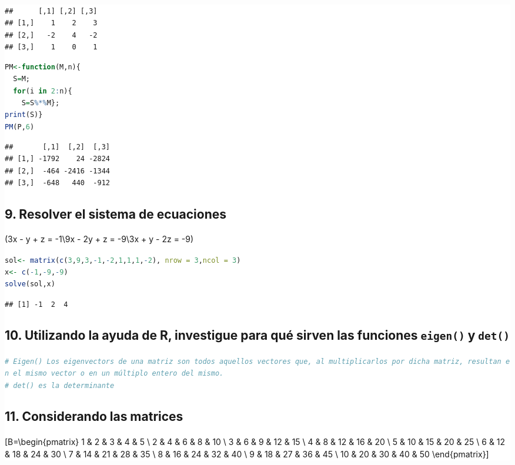     ##      [,1] [,2] [,3]
    ## [1,]    1    2    3
    ## [2,]   -2    4   -2
    ## [3,]    1    0    1

``` r
PM<-function(M,n){
  S=M;
  for(i in 2:n){
    S=S%*%M};
print(S)}
PM(P,6)
```

    ##       [,1]  [,2]  [,3]
    ## [1,] -1792    24 -2824
    ## [2,]  -464 -2416 -1344
    ## [3,]  -648   440  -912

## 9\. Resolver el sistema de ecuaciones

\(3x - y + z = -1\\9x - 2y + z = -9\\3x + y - 2z = -9\)

``` r
sol<- matrix(c(3,9,3,-1,-2,1,1,1,-2), nrow = 3,ncol = 3)
x<- c(-1,-9,-9)
solve(sol,x)
```

    ## [1] -1  2  4

## 10\. Utilizando la ayuda de R, investigue para qué sirven las funciones `eigen()` y `det()`

``` r
# Eigen() Los eigenvectors de una matriz son todos aquellos vectores que, al multiplicarlos por dicha matriz, resultan en el mismo vector o en un múltiplo entero del mismo.
# det() es la determinante
```

## 11\. Considerando las matrices

\[B=\begin{pmatrix} 
1 & 2 & 3 & 4 & 5 \\
2 & 4 & 6 & 8 & 10 \\
3 & 6 & 9 & 12 & 15 \\
4 & 8 & 12 & 16 & 20 \\
5 & 10 & 15 & 20 & 25 \\
6 & 12 & 18 & 24 & 30 \\
7 & 14 & 21 & 28 & 35 \\
8 & 16 & 24 & 32 & 40 \\
9 & 18 & 27 & 36 & 45 \\
10 & 20 & 30 & 40 & 50
\end{pmatrix}\]
